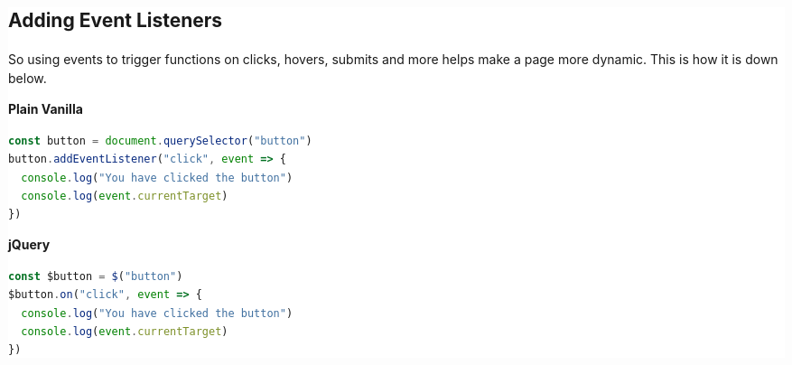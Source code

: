 ## Adding Event Listeners

So using events to trigger functions on clicks, hovers, submits and more helps make a page more dynamic. This is how it is down below.

**Plain Vanilla**

```js
const button = document.querySelector("button")
button.addEventListener("click", event => {
  console.log("You have clicked the button")
  console.log(event.currentTarget)
})
```

**jQuery**

```js
const $button = $("button")
$button.on("click", event => {
  console.log("You have clicked the button")
  console.log(event.currentTarget)
})
```
